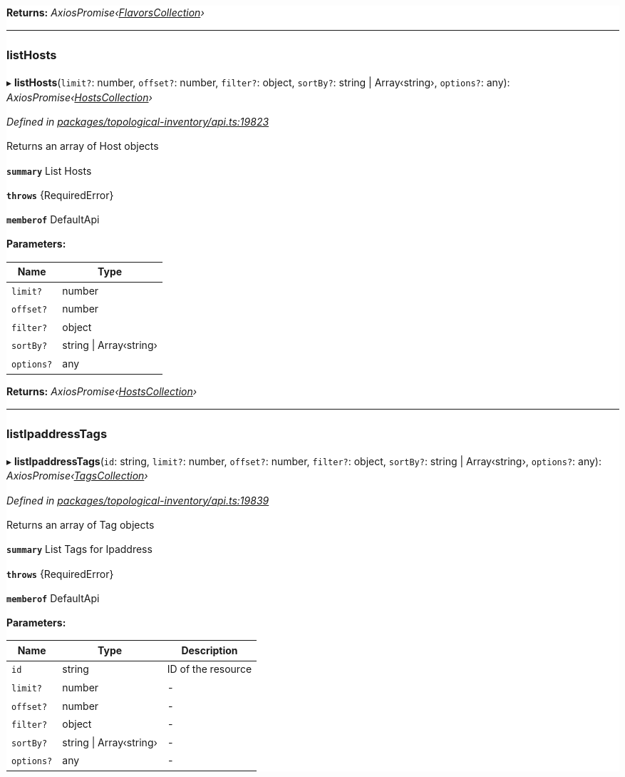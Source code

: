 **Returns:** *AxiosPromise‹[FlavorsCollection](../interfaces/flavorscollection.md)›*

___

###  listHosts

▸ **listHosts**(`limit?`: number, `offset?`: number, `filter?`: object, `sortBy?`: string | Array‹string›, `options?`: any): *AxiosPromise‹[HostsCollection](../interfaces/hostscollection.md)›*

*Defined in [packages/topological-inventory/api.ts:19823](https://github.com/leSamo/javascript-clients/blob/master/packages/topological-inventory/api.ts#L19823)*

Returns an array of Host objects

**`summary`** List Hosts

**`throws`** {RequiredError}

**`memberof`** DefaultApi

**Parameters:**

Name | Type |
------ | ------ |
`limit?` | number |
`offset?` | number |
`filter?` | object |
`sortBy?` | string &#124; Array‹string› |
`options?` | any |

**Returns:** *AxiosPromise‹[HostsCollection](../interfaces/hostscollection.md)›*

___

###  listIpaddressTags

▸ **listIpaddressTags**(`id`: string, `limit?`: number, `offset?`: number, `filter?`: object, `sortBy?`: string | Array‹string›, `options?`: any): *AxiosPromise‹[TagsCollection](../interfaces/tagscollection.md)›*

*Defined in [packages/topological-inventory/api.ts:19839](https://github.com/leSamo/javascript-clients/blob/master/packages/topological-inventory/api.ts#L19839)*

Returns an array of Tag objects

**`summary`** List Tags for Ipaddress

**`throws`** {RequiredError}

**`memberof`** DefaultApi

**Parameters:**

Name | Type | Description |
------ | ------ | ------ |
`id` | string | ID of the resource |
`limit?` | number | - |
`offset?` | number | - |
`filter?` | object | - |
`sortBy?` | string &#124; Array‹string› | - |
`options?` | any | - |
